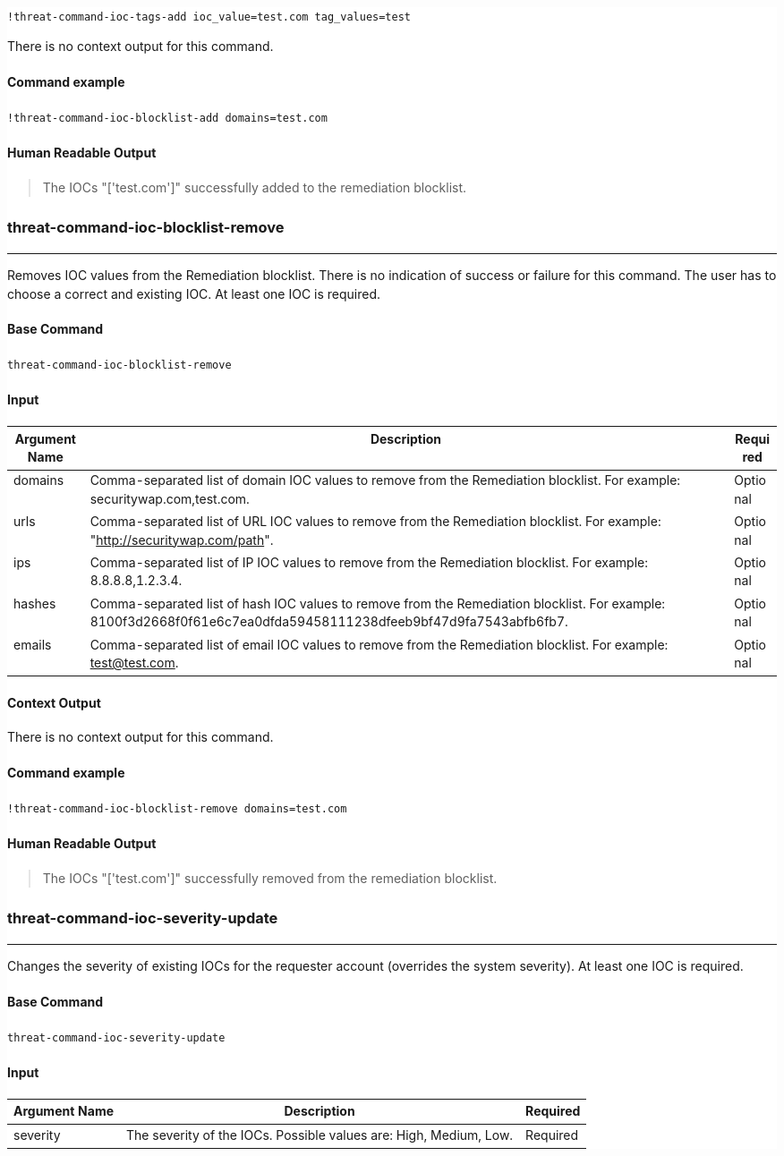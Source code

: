 ```!threat-command-ioc-tags-add ioc_value=test.com tag_values=test```

There is no context output for this command.

#### Command example

```!threat-command-ioc-blocklist-add domains=test.com```

#### Human Readable Output

>The IOCs "['test.com']" successfully added to the remediation blocklist.

### threat-command-ioc-blocklist-remove

***
Removes IOC values from the Remediation blocklist. There is no indication of success or failure for this command. The user has to choose a correct and existing IOC. At least one IOC is required.

#### Base Command

`threat-command-ioc-blocklist-remove`

#### Input

| **Argument Name** | **Description** | **Required** |
| --- | --- | --- |
| domains | Comma-separated list of domain IOC values to remove from the Remediation blocklist. For example: securitywap.com,test.com. | Optional | 
| urls | Comma-separated list of URL IOC values to remove from the Remediation blocklist. For example: "<http://securitywap.com/path>". | Optional | 
| ips | Comma-separated list of IP IOC values to remove from the Remediation blocklist. For example: 8.8.8.8,1.2.3.4. | Optional | 
| hashes | Comma-separated list of hash IOC values to remove from the Remediation blocklist. For example: 8100f3d2668f0f61e6c7ea0dfda59458111238dfeeb9bf47d9fa7543abfb6fb7. | Optional | 
| emails | Comma-separated list of email IOC values to remove from the Remediation blocklist. For example: <test@test.com>. | Optional | 

#### Context Output

There is no context output for this command.

#### Command example

```!threat-command-ioc-blocklist-remove domains=test.com```

#### Human Readable Output

>The IOCs "['test.com']" successfully removed from the remediation blocklist.

### threat-command-ioc-severity-update

***
Changes the severity of existing IOCs for the requester account (overrides the system severity). At least one IOC is required.

#### Base Command

`threat-command-ioc-severity-update`

#### Input

| **Argument Name** | **Description** | **Required** |
| --- | --- | --- |
| severity | The severity of the IOCs. Possible values are: High, Medium, Low. | Required | 
```